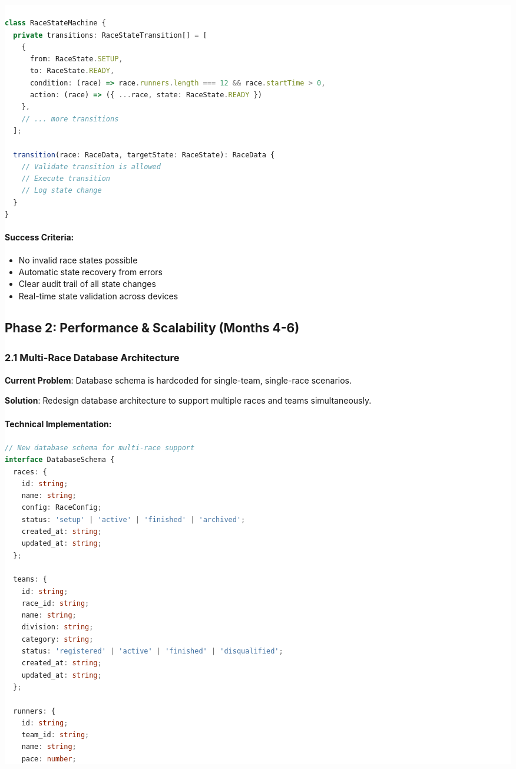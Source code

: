 ```typescript

class RaceStateMachine {
  private transitions: RaceStateTransition[] = [
    {
      from: RaceState.SETUP,
      to: RaceState.READY,
      condition: (race) => race.runners.length === 12 && race.startTime > 0,
      action: (race) => ({ ...race, state: RaceState.READY })
    },
    // ... more transitions
  ];
  
  transition(race: RaceData, targetState: RaceState): RaceData {
    // Validate transition is allowed
    // Execute transition
    // Log state change
  }
}
```

#### Success Criteria:
- No invalid race states possible
- Automatic state recovery from errors
- Clear audit trail of all state changes
- Real-time state validation across devices

## Phase 2: Performance & Scalability (Months 4-6)

### 2.1 Multi-Race Database Architecture

**Current Problem**: Database schema is hardcoded for single-team, single-race scenarios.

**Solution**: Redesign database architecture to support multiple races and teams simultaneously.

#### Technical Implementation:
```typescript
// New database schema for multi-race support
interface DatabaseSchema {
  races: {
    id: string;
    name: string;
    config: RaceConfig;
    status: 'setup' | 'active' | 'finished' | 'archived';
    created_at: string;
    updated_at: string;
  };
  
  teams: {
    id: string;
    race_id: string;
    name: string;
    division: string;
    category: string;
    status: 'registered' | 'active' | 'finished' | 'disqualified';
    created_at: string;
    updated_at: string;
  };
  
  runners: {
    id: string;
    team_id: string;
    name: string;
    pace: number;
```